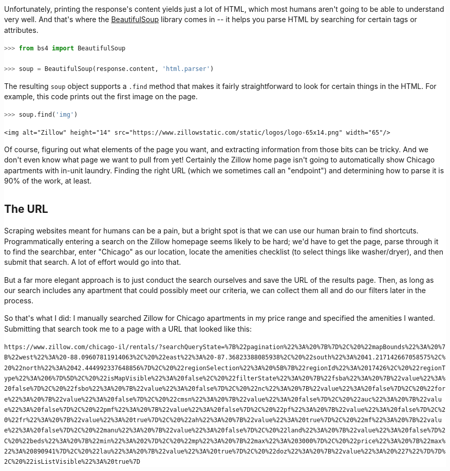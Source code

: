 Unfortunately, printing the response's content yields just a lot of HTML, which most humans aren't going to be able to understand very well.
And that's where the [BeautifulSoup](https://www.crummy.com/software/BeautifulSoup/bs4/doc/) library comes in -- it helps you parse HTML by searching for certain tags or attributes.

```python
>>> from bs4 import BeautifulSoup

>>> soup = BeautifulSoup(response.content, 'html.parser')
```

The resulting `soup` object supports a `.find` method that makes it fairly straightforward to look for certain things in the HTML.
For example, this code prints out the first image on the page.

```python
>>> soup.find('img')
```
```
<img alt="Zillow" height="14" src="https://www.zillowstatic.com/static/logos/logo-65x14.png" width="65"/>
```

Of course, figuring out what elements of the page you want, and extracting information from those bits can be tricky.
And we don't even know what page we want to pull from yet!
Certainly the Zillow home page isn't going to automatically show Chicago apartments with in-unit laundry.
Finding the right URL (which we sometimes call an "endpoint") and determining how to parse it is 90% of the work, at least.

## The URL

Scraping websites meant for humans can be a pain, but a bright spot is that we can use our human brain to find shortcuts.
Programmatically entering a search on the Zillow homepage seems likely to be hard; we'd have to get the page, parse through it to find the searchbar, enter "Chicago" as our location, locate the amenities checklist (to select things like washer/dryer), and then submit that search.
A lot of effort would go into that.

But a far more elegant approach is to just conduct the search ourselves and save the URL of the results page.
Then, as long as our search includes any apartment that could possibly meet our criteria, we can collect them all and do our filters later in the process.

So that's what I did: I manually searched Zillow for Chicago apartments in my price range and specified the amenities I wanted.
Submitting that search took me to a page with a URL that looked like this:
```
https://www.zillow.com/chicago-il/rentals/?searchQueryState=%7B%22pagination%22%3A%20%7B%7D%2C%20%22mapBounds%22%3A%20%7B%22west%22%3A%20-88.09607811914063%2C%20%22east%22%3A%20-87.36823388085938%2C%20%22south%22%3A%2041.217142667058575%2C%20%22north%22%3A%2042.444992337648856%7D%2C%20%22regionSelection%22%3A%20%5B%7B%22regionId%22%3A%2017426%2C%20%22regionType%22%3A%206%7D%5D%2C%20%22isMapVisible%22%3A%20false%2C%20%22filterState%22%3A%20%7B%22fsba%22%3A%20%7B%22value%22%3A%20false%7D%2C%20%22fsbo%22%3A%20%7B%22value%22%3A%20false%7D%2C%20%22nc%22%3A%20%7B%22value%22%3A%20false%7D%2C%20%22fore%22%3A%20%7B%22value%22%3A%20false%7D%2C%20%22cmsn%22%3A%20%7B%22value%22%3A%20false%7D%2C%20%22auc%22%3A%20%7B%22value%22%3A%20false%7D%2C%20%22pmf%22%3A%20%7B%22value%22%3A%20false%7D%2C%20%22pf%22%3A%20%7B%22value%22%3A%20false%7D%2C%20%22fr%22%3A%20%7B%22value%22%3A%20true%7D%2C%20%22ah%22%3A%20%7B%22value%22%3A%20true%7D%2C%20%22mf%22%3A%20%7B%22value%22%3A%20false%7D%2C%20%22manu%22%3A%20%7B%22value%22%3A%20false%7D%2C%20%22land%22%3A%20%7B%22value%22%3A%20false%7D%2C%20%22beds%22%3A%20%7B%22min%22%3A%202%7D%2C%20%22mp%22%3A%20%7B%22max%22%3A%203000%7D%2C%20%22price%22%3A%20%7B%22max%22%3A%20890941%7D%2C%20%22lau%22%3A%20%7B%22value%22%3A%20true%7D%2C%20%22doz%22%3A%20%7B%22value%22%3A%20%227%22%7D%7D%2C%20%22isListVisible%22%3A%20true%7D
```
